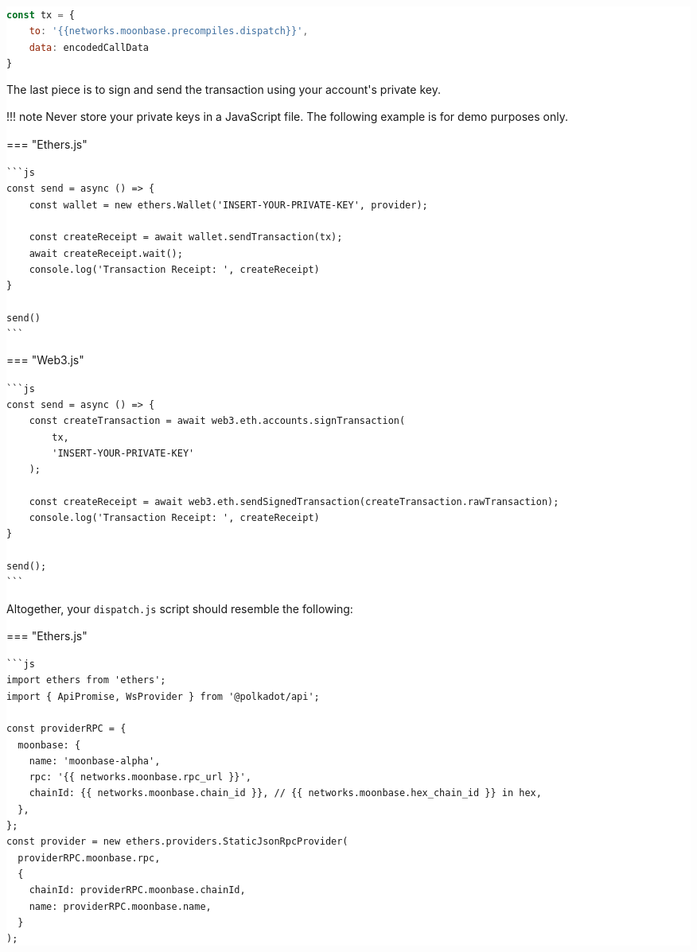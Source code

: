 ```js
const tx = {
    to: '{{networks.moonbase.precompiles.dispatch}}',
    data: encodedCallData   
}
```

The last piece is to sign and send the transaction using your account's private key.

!!! note
    Never store your private keys in a JavaScript file. The following example is for demo purposes only.

=== "Ethers.js"

    ```js
    const send = async () => {
        const wallet = new ethers.Wallet('INSERT-YOUR-PRIVATE-KEY', provider);

        const createReceipt = await wallet.sendTransaction(tx);
        await createReceipt.wait();
        console.log('Transaction Receipt: ', createReceipt)
    }

    send()
    ```

=== "Web3.js"

    ```js
    const send = async () => {
        const createTransaction = await web3.eth.accounts.signTransaction(
            tx,
            'INSERT-YOUR-PRIVATE-KEY'
        );

        const createReceipt = await web3.eth.sendSignedTransaction(createTransaction.rawTransaction);
        console.log('Transaction Receipt: ', createReceipt)
    }

    send();
    ```

Altogether, your `dispatch.js` script should resemble the following:

=== "Ethers.js"

    ```js
    import ethers from 'ethers';
    import { ApiPromise, WsProvider } from '@polkadot/api';

    const providerRPC = {
      moonbase: {
        name: 'moonbase-alpha',
        rpc: '{{ networks.moonbase.rpc_url }}',
        chainId: {{ networks.moonbase.chain_id }}, // {{ networks.moonbase.hex_chain_id }} in hex,
      },
    };
    const provider = new ethers.providers.StaticJsonRpcProvider(
      providerRPC.moonbase.rpc, 
      {
        chainId: providerRPC.moonbase.chainId,
        name: providerRPC.moonbase.name,
      }
    );
